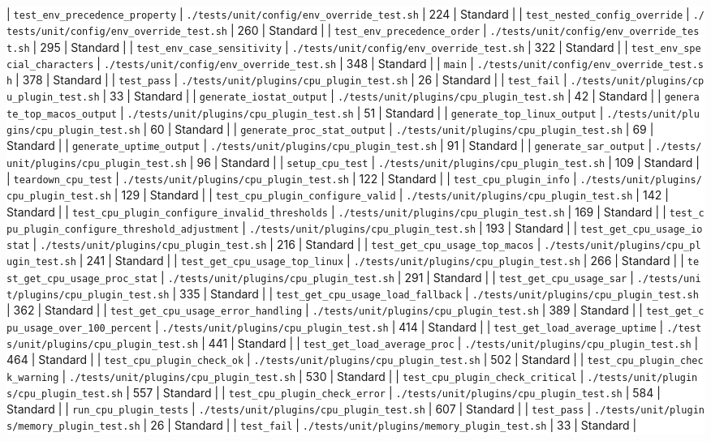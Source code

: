 | `test_env_precedence_property` | `./tests/unit/config/env_override_test.sh` | 224 | Standard |
| `test_nested_config_override` | `./tests/unit/config/env_override_test.sh` | 260 | Standard |
| `test_env_precedence_order` | `./tests/unit/config/env_override_test.sh` | 295 | Standard |
| `test_env_case_sensitivity` | `./tests/unit/config/env_override_test.sh` | 322 | Standard |
| `test_env_special_characters` | `./tests/unit/config/env_override_test.sh` | 348 | Standard |
| `main` | `./tests/unit/config/env_override_test.sh` | 378 | Standard |
| `test_pass` | `./tests/unit/plugins/cpu_plugin_test.sh` | 26 | Standard |
| `test_fail` | `./tests/unit/plugins/cpu_plugin_test.sh` | 33 | Standard |
| `generate_iostat_output` | `./tests/unit/plugins/cpu_plugin_test.sh` | 42 | Standard |
| `generate_top_macos_output` | `./tests/unit/plugins/cpu_plugin_test.sh` | 51 | Standard |
| `generate_top_linux_output` | `./tests/unit/plugins/cpu_plugin_test.sh` | 60 | Standard |
| `generate_proc_stat_output` | `./tests/unit/plugins/cpu_plugin_test.sh` | 69 | Standard |
| `generate_uptime_output` | `./tests/unit/plugins/cpu_plugin_test.sh` | 91 | Standard |
| `generate_sar_output` | `./tests/unit/plugins/cpu_plugin_test.sh` | 96 | Standard |
| `setup_cpu_test` | `./tests/unit/plugins/cpu_plugin_test.sh` | 109 | Standard |
| `teardown_cpu_test` | `./tests/unit/plugins/cpu_plugin_test.sh` | 122 | Standard |
| `test_cpu_plugin_info` | `./tests/unit/plugins/cpu_plugin_test.sh` | 129 | Standard |
| `test_cpu_plugin_configure_valid` | `./tests/unit/plugins/cpu_plugin_test.sh` | 142 | Standard |
| `test_cpu_plugin_configure_invalid_thresholds` | `./tests/unit/plugins/cpu_plugin_test.sh` | 169 | Standard |
| `test_cpu_plugin_configure_threshold_adjustment` | `./tests/unit/plugins/cpu_plugin_test.sh` | 193 | Standard |
| `test_get_cpu_usage_iostat` | `./tests/unit/plugins/cpu_plugin_test.sh` | 216 | Standard |
| `test_get_cpu_usage_top_macos` | `./tests/unit/plugins/cpu_plugin_test.sh` | 241 | Standard |
| `test_get_cpu_usage_top_linux` | `./tests/unit/plugins/cpu_plugin_test.sh` | 266 | Standard |
| `test_get_cpu_usage_proc_stat` | `./tests/unit/plugins/cpu_plugin_test.sh` | 291 | Standard |
| `test_get_cpu_usage_sar` | `./tests/unit/plugins/cpu_plugin_test.sh` | 335 | Standard |
| `test_get_cpu_usage_load_fallback` | `./tests/unit/plugins/cpu_plugin_test.sh` | 362 | Standard |
| `test_get_cpu_usage_error_handling` | `./tests/unit/plugins/cpu_plugin_test.sh` | 389 | Standard |
| `test_get_cpu_usage_over_100_percent` | `./tests/unit/plugins/cpu_plugin_test.sh` | 414 | Standard |
| `test_get_load_average_uptime` | `./tests/unit/plugins/cpu_plugin_test.sh` | 441 | Standard |
| `test_get_load_average_proc` | `./tests/unit/plugins/cpu_plugin_test.sh` | 464 | Standard |
| `test_cpu_plugin_check_ok` | `./tests/unit/plugins/cpu_plugin_test.sh` | 502 | Standard |
| `test_cpu_plugin_check_warning` | `./tests/unit/plugins/cpu_plugin_test.sh` | 530 | Standard |
| `test_cpu_plugin_check_critical` | `./tests/unit/plugins/cpu_plugin_test.sh` | 557 | Standard |
| `test_cpu_plugin_check_error` | `./tests/unit/plugins/cpu_plugin_test.sh` | 584 | Standard |
| `run_cpu_plugin_tests` | `./tests/unit/plugins/cpu_plugin_test.sh` | 607 | Standard |
| `test_pass` | `./tests/unit/plugins/memory_plugin_test.sh` | 26 | Standard |
| `test_fail` | `./tests/unit/plugins/memory_plugin_test.sh` | 33 | Standard |